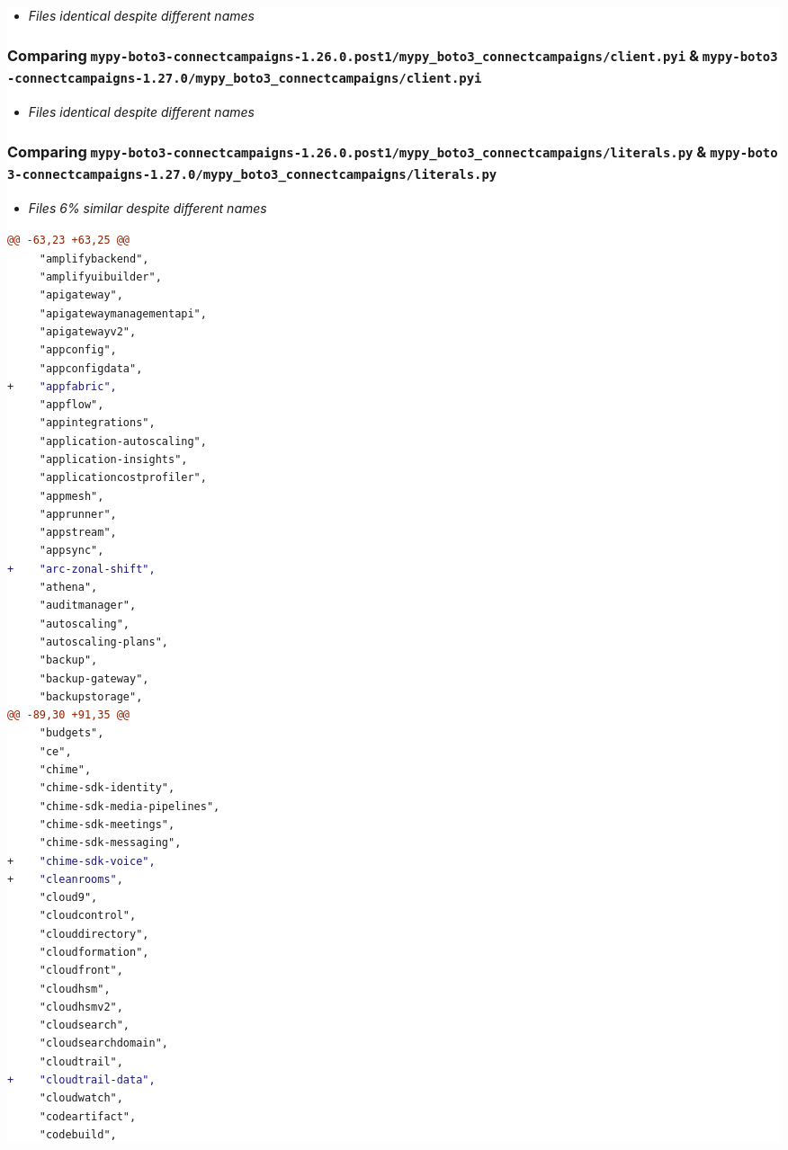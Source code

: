  * *Files identical despite different names*

### Comparing `mypy-boto3-connectcampaigns-1.26.0.post1/mypy_boto3_connectcampaigns/client.pyi` & `mypy-boto3-connectcampaigns-1.27.0/mypy_boto3_connectcampaigns/client.pyi`

 * *Files identical despite different names*

### Comparing `mypy-boto3-connectcampaigns-1.26.0.post1/mypy_boto3_connectcampaigns/literals.py` & `mypy-boto3-connectcampaigns-1.27.0/mypy_boto3_connectcampaigns/literals.py`

 * *Files 6% similar despite different names*

```diff
@@ -63,23 +63,25 @@
     "amplifybackend",
     "amplifyuibuilder",
     "apigateway",
     "apigatewaymanagementapi",
     "apigatewayv2",
     "appconfig",
     "appconfigdata",
+    "appfabric",
     "appflow",
     "appintegrations",
     "application-autoscaling",
     "application-insights",
     "applicationcostprofiler",
     "appmesh",
     "apprunner",
     "appstream",
     "appsync",
+    "arc-zonal-shift",
     "athena",
     "auditmanager",
     "autoscaling",
     "autoscaling-plans",
     "backup",
     "backup-gateway",
     "backupstorage",
@@ -89,30 +91,35 @@
     "budgets",
     "ce",
     "chime",
     "chime-sdk-identity",
     "chime-sdk-media-pipelines",
     "chime-sdk-meetings",
     "chime-sdk-messaging",
+    "chime-sdk-voice",
+    "cleanrooms",
     "cloud9",
     "cloudcontrol",
     "clouddirectory",
     "cloudformation",
     "cloudfront",
     "cloudhsm",
     "cloudhsmv2",
     "cloudsearch",
     "cloudsearchdomain",
     "cloudtrail",
+    "cloudtrail-data",
     "cloudwatch",
     "codeartifact",
     "codebuild",
```
